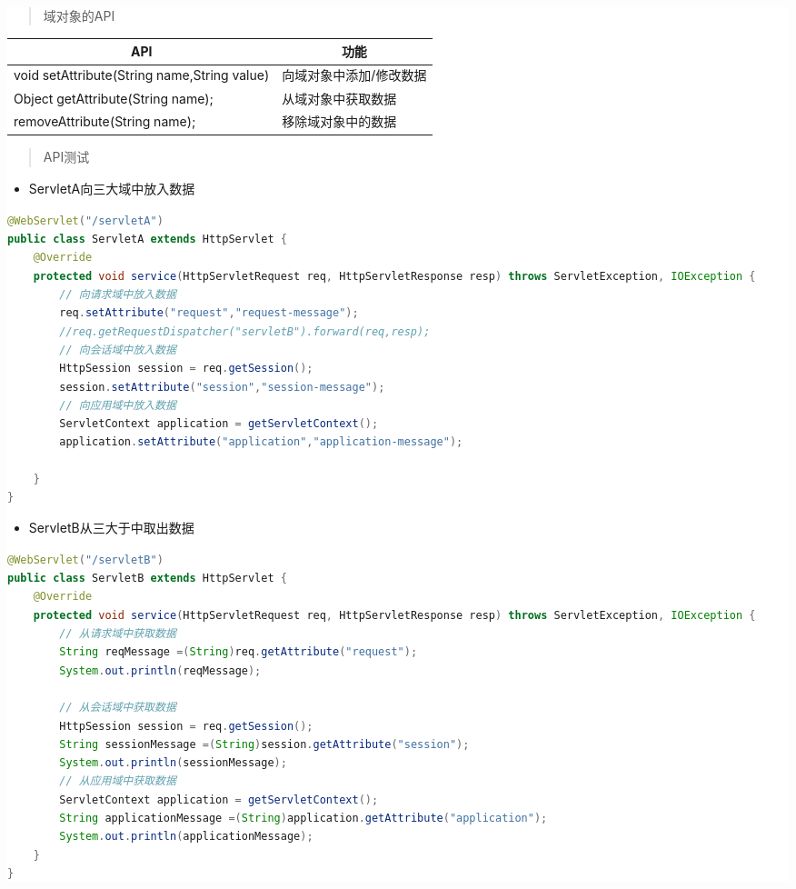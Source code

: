 > 域对象的API

| API                                         | 功能                    |
| ------------------------------------------- | ----------------------- |
| void setAttribute(String name,String value) | 向域对象中添加/修改数据 |
| Object getAttribute(String name);           | 从域对象中获取数据      |
| removeAttribute(String name);               | 移除域对象中的数据      |

> API测试

+ ServletA向三大域中放入数据
``` java
@WebServlet("/servletA")
public class ServletA extends HttpServlet {
    @Override
    protected void service(HttpServletRequest req, HttpServletResponse resp) throws ServletException, IOException {
        // 向请求域中放入数据
        req.setAttribute("request","request-message");
        //req.getRequestDispatcher("servletB").forward(req,resp);
        // 向会话域中放入数据
        HttpSession session = req.getSession();
        session.setAttribute("session","session-message");
        // 向应用域中放入数据
        ServletContext application = getServletContext();
        application.setAttribute("application","application-message");

    }
}

```

+ ServletB从三大于中取出数据
``` java
@WebServlet("/servletB")
public class ServletB extends HttpServlet {
    @Override
    protected void service(HttpServletRequest req, HttpServletResponse resp) throws ServletException, IOException {
        // 从请求域中获取数据
        String reqMessage =(String)req.getAttribute("request");
        System.out.println(reqMessage);
        
        // 从会话域中获取数据
        HttpSession session = req.getSession();
        String sessionMessage =(String)session.getAttribute("session");
        System.out.println(sessionMessage);
        // 从应用域中获取数据
        ServletContext application = getServletContext();
        String applicationMessage =(String)application.getAttribute("application");
        System.out.println(applicationMessage);
    }
}
```
